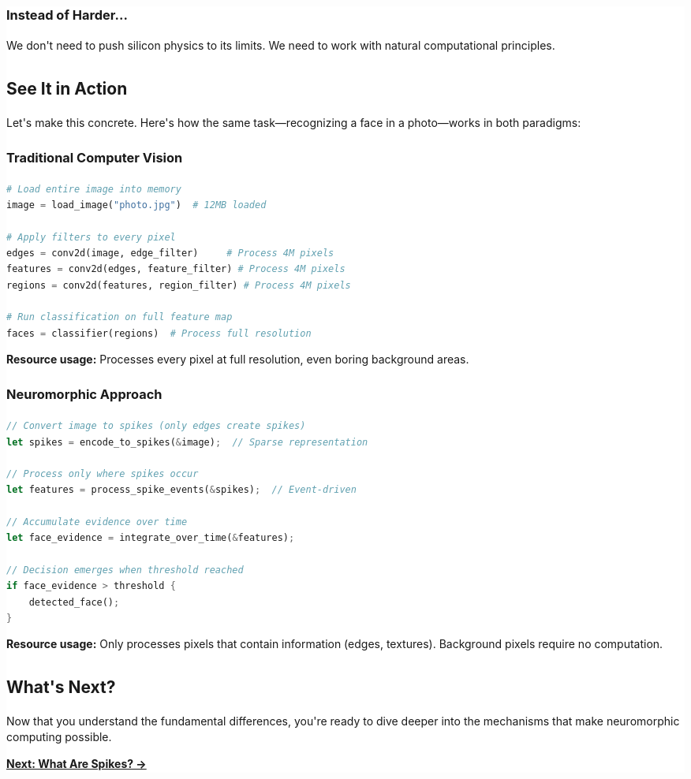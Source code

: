 ### Instead of Harder...
We don't need to push silicon physics to its limits. We need to work with natural computational principles.

## See It in Action

Let's make this concrete. Here's how the same task—recognizing a face in a photo—works in both paradigms:

### Traditional Computer Vision
```python
# Load entire image into memory
image = load_image("photo.jpg")  # 12MB loaded

# Apply filters to every pixel
edges = conv2d(image, edge_filter)     # Process 4M pixels
features = conv2d(edges, feature_filter) # Process 4M pixels  
regions = conv2d(features, region_filter) # Process 4M pixels

# Run classification on full feature map
faces = classifier(regions)  # Process full resolution
```

**Resource usage:** Processes every pixel at full resolution, even boring background areas.

### Neuromorphic Approach
```rust
// Convert image to spikes (only edges create spikes)
let spikes = encode_to_spikes(&image);  // Sparse representation

// Process only where spikes occur
let features = process_spike_events(&spikes);  // Event-driven

// Accumulate evidence over time
let face_evidence = integrate_over_time(&features);

// Decision emerges when threshold reached
if face_evidence > threshold {
    detected_face();
}
```

**Resource usage:** Only processes pixels that contain information (edges, textures). Background pixels require no computation.

## What's Next?

Now that you understand the fundamental differences, you're ready to dive deeper into the mechanisms that make neuromorphic computing possible.

**[Next: What Are Spikes? →](what-are-spikes.md)**
